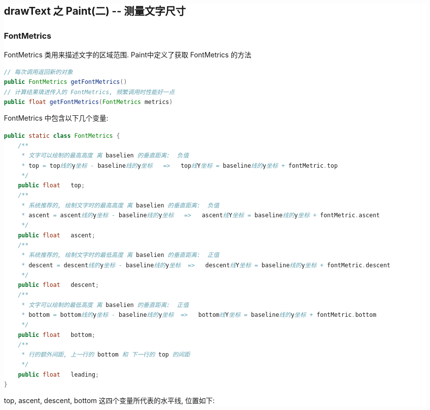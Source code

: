 ## drawText 之 Paint(二) -- 测量文字尺寸

### FontMetrics
FontMetrics 类用来描述文字的区域范围. Paint中定义了获取 FontMetrics 的方法
```java
// 每次调用返回新的对象
public FontMetrics getFontMetrics()
// 计算结果填进传入的 FontMetrics, 频繁调用时性能好一点
public float getFontMetrics(FontMetrics metrics) 
```

FontMetrics 中包含以下几个变量:
```java
public static class FontMetrics {
    /**
     * 文字可以绘制的最高高度 离 baselien 的垂直距离:  负值
     * top = top线的y坐标 - baseline线的y坐标   =>   top线Y坐标 = baseline线的y坐标 + fontMetric.top
     */
    public float   top;
    /**
     * 系统推荐的, 绘制文字时的最高高度 离 baselien 的垂直距离:  负值
     * ascent = ascent线的y坐标 - baseline线的y坐标   =>   ascent线Y坐标 = baseline线的y坐标 + fontMetric.ascent
     */
    public float   ascent;
    /**
     * 系统推荐的, 绘制文字时的最低高度 离 baselien 的垂直距离:  正值
     * descent = descent线的y坐标 - baseline线的y坐标  =>   descent线Y坐标 = baseline线的y坐标 + fontMetric.descent
     */
    public float   descent;
    /**
     * 文字可以绘制的最低高度 离 baselien 的垂直距离:  正值
     * bottom = bottom线的y坐标 - baseline线的y坐标  =>   bottom线Y坐标 = baseline线的y坐标 + fontMetric.bottom
     */
    public float   bottom;
    /**
     * 行的额外间距, 上一行的 bottom 和 下一行的 top 的间距
     */
    public float   leading;
}
```
top, ascent, descent, bottom 这四个变量所代表的水平线, 位置如下: